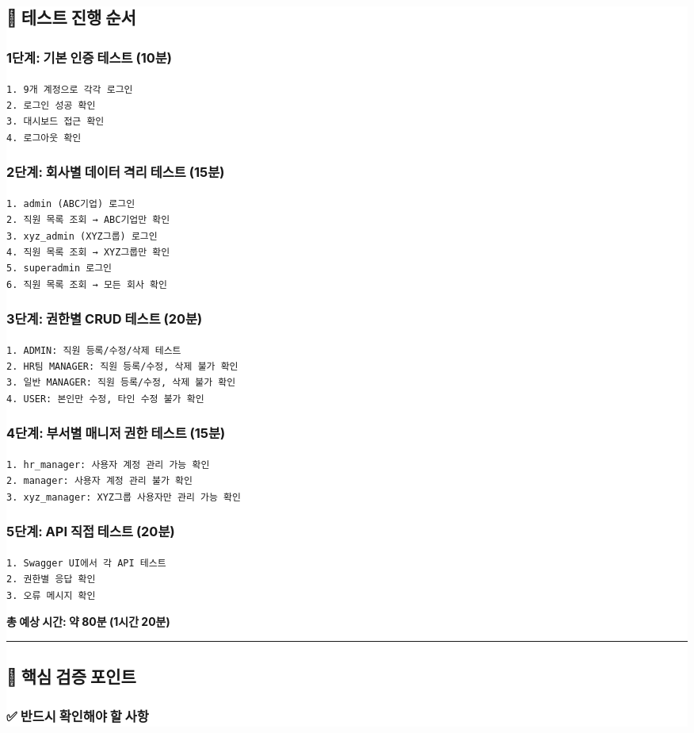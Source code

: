 
## 🚀 테스트 진행 순서

### **1단계: 기본 인증 테스트 (10분)**
```
1. 9개 계정으로 각각 로그인
2. 로그인 성공 확인
3. 대시보드 접근 확인
4. 로그아웃 확인
```

### **2단계: 회사별 데이터 격리 테스트 (15분)**
```
1. admin (ABC기업) 로그인
2. 직원 목록 조회 → ABC기업만 확인
3. xyz_admin (XYZ그룹) 로그인
4. 직원 목록 조회 → XYZ그룹만 확인
5. superadmin 로그인
6. 직원 목록 조회 → 모든 회사 확인
```

### **3단계: 권한별 CRUD 테스트 (20분)**
```
1. ADMIN: 직원 등록/수정/삭제 테스트
2. HR팀 MANAGER: 직원 등록/수정, 삭제 불가 확인
3. 일반 MANAGER: 직원 등록/수정, 삭제 불가 확인
4. USER: 본인만 수정, 타인 수정 불가 확인
```

### **4단계: 부서별 매니저 권한 테스트 (15분)**
```
1. hr_manager: 사용자 계정 관리 가능 확인
2. manager: 사용자 계정 관리 불가 확인
3. xyz_manager: XYZ그룹 사용자만 관리 가능 확인
```

### **5단계: API 직접 테스트 (20분)**
```
1. Swagger UI에서 각 API 테스트
2. 권한별 응답 확인
3. 오류 메시지 확인
```

**총 예상 시간: 약 80분 (1시간 20분)**

---

## 📌 핵심 검증 포인트

### ✅ **반드시 확인해야 할 사항**
